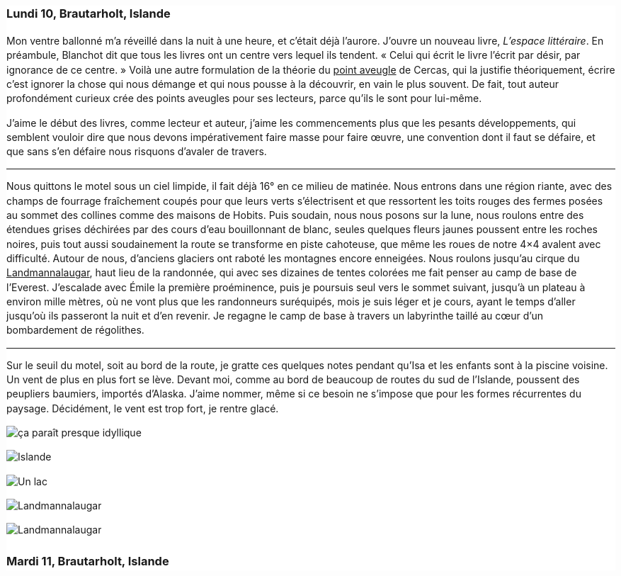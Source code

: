 ### Lundi 10, Brautarholt, Islande

Mon ventre ballonné m’a réveillé dans la nuit à une heure, et c’était déjà l’aurore. J’ouvre un nouveau livre, *L’espace littéraire*. En préambule, Blanchot dit que tous les livres ont un centre vers lequel ils tendent. « Celui qui écrit le livre l’écrit par désir, par ignorance de ce centre. » Voilà une autre formulation de la théorie du [point aveugle](https://www.amazon.fr/point-aveugle-Javier-Cercas/dp/2330068956/) de Cercas, qui la justifie théoriquement, écrire c’est ignorer la chose qui nous démange et qui nous pousse à la découvrir, en vain le plus souvent. De fait, tout auteur profondément curieux crée des points aveugles pour ses lecteurs, parce qu’ils le sont pour lui-même.

J’aime le début des livres, comme lecteur et auteur, j’aime les commencements plus que les pesants développements, qui semblent vouloir dire que nous devons impérativement faire masse pour faire œuvre, une convention dont il faut se défaire, et que sans s’en défaire nous risquons d’avaler de travers.

---

Nous quittons le motel sous un ciel limpide, il fait déjà 16° en ce milieu de matinée. Nous entrons dans une région riante, avec des champs de fourrage fraîchement coupés pour que leurs verts s’électrisent et que ressortent les toits rouges des fermes posées au sommet des collines comme des maisons de Hobits. Puis soudain, nous nous posons sur la lune, nous roulons entre des étendues grises déchirées par des cours d’eau bouillonnant de blanc, seules quelques fleurs jaunes poussent entre les roches noires, puis tout aussi soudainement la route se transforme en piste cahoteuse, que même les roues de notre 4×4 avalent avec difficulté. Autour de nous, d’anciens glaciers ont raboté les montagnes encore enneigées. Nous roulons jusqu’au cirque du [Landmannalaugar](https://fr.wikipedia.org/wiki/Landmannalaugar), haut lieu de la randonnée, qui avec ses dizaines de tentes colorées me fait penser au camp de base de l’Everest. J’escalade avec Émile la première proéminence, puis je poursuis seul vers le sommet suivant, jusqu’à un plateau à environ mille mètres, où ne vont plus que les randonneurs suréquipés, mois je suis léger et je cours, ayant le temps d’aller jusqu’où ils passeront la nuit et d’en revenir. Je regagne le camp de base à travers un labyrinthe taillé au cœur d’un bombardement de régolithes.

---

Sur le seuil du motel, soit au bord de la route, je gratte ces quelques notes pendant qu’Isa et les enfants sont à la piscine voisine. Un vent de plus en plus fort se lève. Devant moi, comme au bord de beaucoup de routes du sud de l’Islande, poussent des peupliers baumiers, importés d’Alaska. J’aime nommer, même si ce besoin ne s’impose que pour les formes récurrentes du paysage. Décidément, le vent est trop fort, je rentre glacé.

![ça paraît presque idyllique](https://tcrouzet.com/images_tc/2017/07/2017-07-10-1.jpg)

![Islande](https://tcrouzet.com/images_tc/2017/07/2017-07-10-2.jpg)

![Un lac](https://tcrouzet.com/images_tc/2017/07/2017-07-10-3.jpg)

![Landmannalaugar](https://tcrouzet.com/images_tc/2017/07/2017-07-10-4.jpg)

![Landmannalaugar](https://tcrouzet.com/images_tc/2017/07/2017-07-10-5.jpg)

### Mardi 11, Brautarholt, Islande
